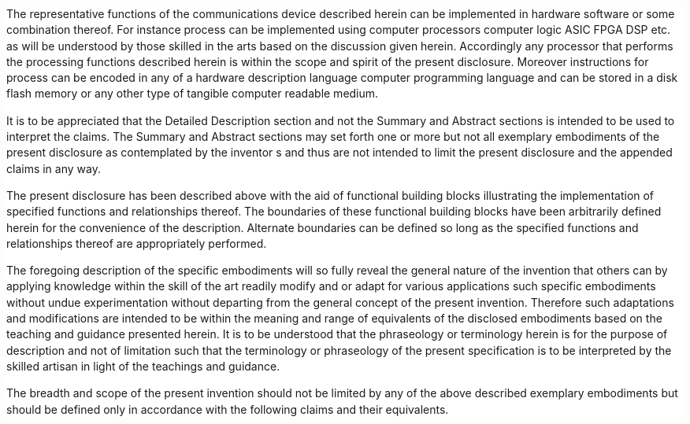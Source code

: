 The representative functions of the communications device described herein can be implemented in hardware software or some combination thereof. For instance process can be implemented using computer processors computer logic ASIC FPGA DSP etc. as will be understood by those skilled in the arts based on the discussion given herein. Accordingly any processor that performs the processing functions described herein is within the scope and spirit of the present disclosure. Moreover instructions for process can be encoded in any of a hardware description language computer programming language and can be stored in a disk flash memory or any other type of tangible computer readable medium.

It is to be appreciated that the Detailed Description section and not the Summary and Abstract sections is intended to be used to interpret the claims. The Summary and Abstract sections may set forth one or more but not all exemplary embodiments of the present disclosure as contemplated by the inventor s and thus are not intended to limit the present disclosure and the appended claims in any way.

The present disclosure has been described above with the aid of functional building blocks illustrating the implementation of specified functions and relationships thereof. The boundaries of these functional building blocks have been arbitrarily defined herein for the convenience of the description. Alternate boundaries can be defined so long as the specified functions and relationships thereof are appropriately performed.

The foregoing description of the specific embodiments will so fully reveal the general nature of the invention that others can by applying knowledge within the skill of the art readily modify and or adapt for various applications such specific embodiments without undue experimentation without departing from the general concept of the present invention. Therefore such adaptations and modifications are intended to be within the meaning and range of equivalents of the disclosed embodiments based on the teaching and guidance presented herein. It is to be understood that the phraseology or terminology herein is for the purpose of description and not of limitation such that the terminology or phraseology of the present specification is to be interpreted by the skilled artisan in light of the teachings and guidance.

The breadth and scope of the present invention should not be limited by any of the above described exemplary embodiments but should be defined only in accordance with the following claims and their equivalents.

